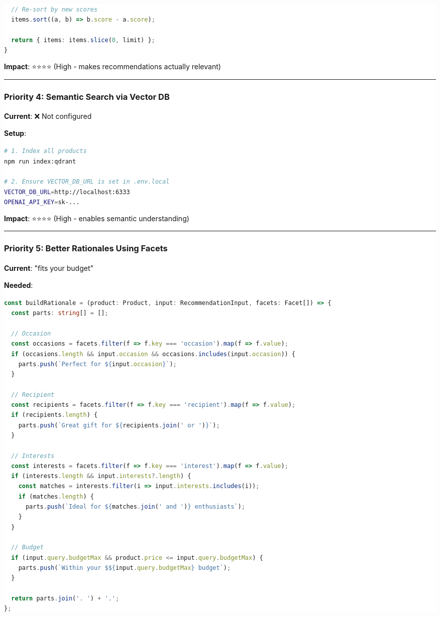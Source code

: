 ```typescript
  // Re-sort by new scores
  items.sort((a, b) => b.score - a.score);

  return { items: items.slice(0, limit) };
}
```

**Impact**: ⭐⭐⭐⭐ (High - makes recommendations actually relevant)

---

### **Priority 4: Semantic Search via Vector DB**

**Current**: ❌ Not configured

**Setup**:
```bash
# 1. Index all products
npm run index:qdrant

# 2. Ensure VECTOR_DB_URL is set in .env.local
VECTOR_DB_URL=http://localhost:6333
OPENAI_API_KEY=sk-...
```

**Impact**: ⭐⭐⭐⭐ (High - enables semantic understanding)

---

### **Priority 5: Better Rationales Using Facets**

**Current**: "fits your budget"

**Needed**:
```typescript
const buildRationale = (product: Product, input: RecommendationInput, facets: Facet[]) => {
  const parts: string[] = [];

  // Occasion
  const occasions = facets.filter(f => f.key === 'occasion').map(f => f.value);
  if (occasions.length && input.occasion && occasions.includes(input.occasion)) {
    parts.push(`Perfect for ${input.occasion}`);
  }

  // Recipient
  const recipients = facets.filter(f => f.key === 'recipient').map(f => f.value);
  if (recipients.length) {
    parts.push(`Great gift for ${recipients.join(' or ')}`);
  }

  // Interests
  const interests = facets.filter(f => f.key === 'interest').map(f => f.value);
  if (interests.length && input.interests?.length) {
    const matches = interests.filter(i => input.interests.includes(i));
    if (matches.length) {
      parts.push(`Ideal for ${matches.join(' and ')} enthusiasts`);
    }
  }

  // Budget
  if (input.query.budgetMax && product.price <= input.query.budgetMax) {
    parts.push(`Within your $${input.query.budgetMax} budget`);
  }

  return parts.join('. ') + '.';
};
```